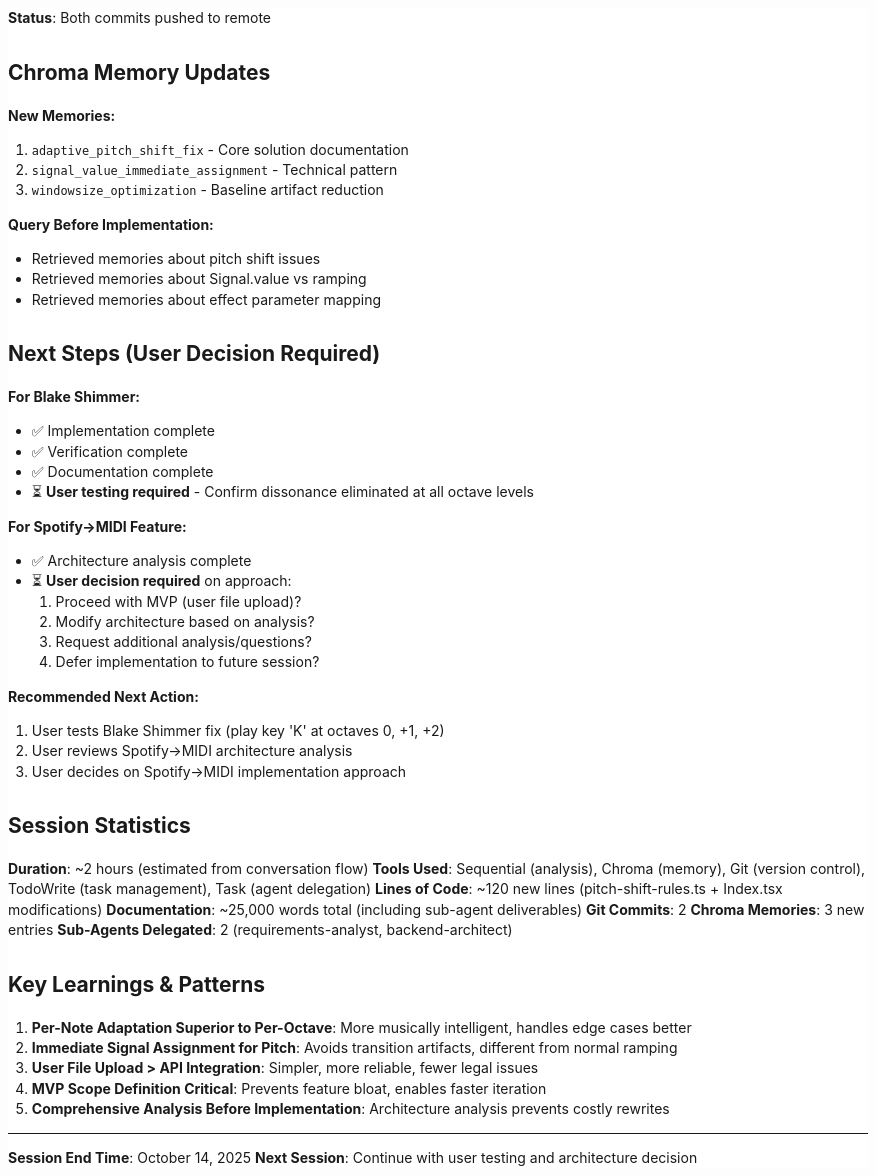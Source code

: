 **Status**: Both commits pushed to remote

## Chroma Memory Updates

**New Memories:**
1. `adaptive_pitch_shift_fix` - Core solution documentation
2. `signal_value_immediate_assignment` - Technical pattern
3. `windowsize_optimization` - Baseline artifact reduction

**Query Before Implementation:**
- Retrieved memories about pitch shift issues
- Retrieved memories about Signal.value vs ramping
- Retrieved memories about effect parameter mapping

## Next Steps (User Decision Required)

**For Blake Shimmer:**
- ✅ Implementation complete
- ✅ Verification complete
- ✅ Documentation complete
- ⏳ **User testing required** - Confirm dissonance eliminated at all octave levels

**For Spotify→MIDI Feature:**
- ✅ Architecture analysis complete
- ⏳ **User decision required** on approach:
  1. Proceed with MVP (user file upload)?
  2. Modify architecture based on analysis?
  3. Request additional analysis/questions?
  4. Defer implementation to future session?

**Recommended Next Action:**
1. User tests Blake Shimmer fix (play key 'K' at octaves 0, +1, +2)
2. User reviews Spotify→MIDI architecture analysis
3. User decides on Spotify→MIDI implementation approach

## Session Statistics

**Duration**: ~2 hours (estimated from conversation flow)
**Tools Used**: Sequential (analysis), Chroma (memory), Git (version control), TodoWrite (task management), Task (agent delegation)
**Lines of Code**: ~120 new lines (pitch-shift-rules.ts + Index.tsx modifications)
**Documentation**: ~25,000 words total (including sub-agent deliverables)
**Git Commits**: 2
**Chroma Memories**: 3 new entries
**Sub-Agents Delegated**: 2 (requirements-analyst, backend-architect)

## Key Learnings & Patterns

1. **Per-Note Adaptation Superior to Per-Octave**: More musically intelligent, handles edge cases better
2. **Immediate Signal Assignment for Pitch**: Avoids transition artifacts, different from normal ramping
3. **User File Upload > API Integration**: Simpler, more reliable, fewer legal issues
4. **MVP Scope Definition Critical**: Prevents feature bloat, enables faster iteration
5. **Comprehensive Analysis Before Implementation**: Architecture analysis prevents costly rewrites

---

**Session End Time**: October 14, 2025
**Next Session**: Continue with user testing and architecture decision
